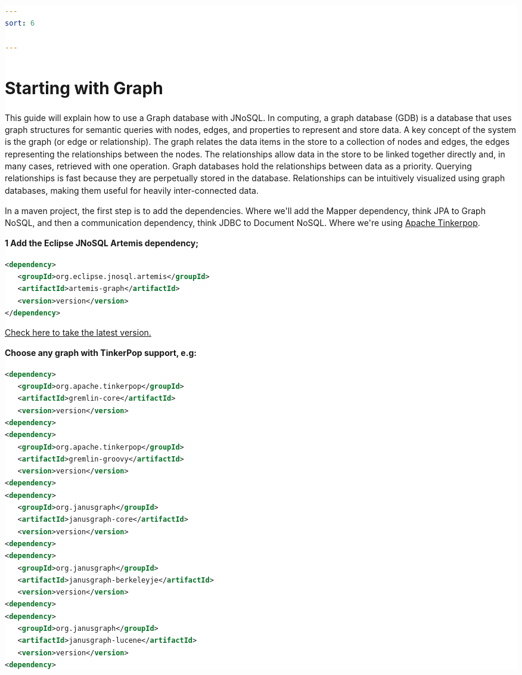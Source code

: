 ```yaml
---
sort: 6

---
```


# Starting with Graph



This guide will explain how to use a Graph database with JNoSQL. 
In computing, a graph database (GDB) is a database that uses graph structures for semantic queries with nodes, edges, and properties to represent and store data. A key concept of the system is the graph (or edge or relationship). The graph relates the data items in the store to a collection of nodes and edges, the edges representing the relationships between the nodes. The relationships allow data in the store to be linked together directly and, in many cases, retrieved with one operation. Graph databases hold the relationships between data as a priority. Querying relationships is fast because they are perpetually stored in the database. Relationships can be intuitively visualized using graph databases, making them useful for heavily inter-connected data.

In a maven project, the first step is to add the dependencies. Where we'll add the Mapper dependency, think JPA to Graph NoSQL, and then a communication dependency, think JDBC to Document NoSQL.  Where we're using [Apache Tinkerpop](https://tinkerpop.apache.org/).

**1 Add the Eclipse JNoSQL Artemis dependency;**

```xml
<dependency>
   <groupId>org.eclipse.jnosql.artemis</groupId>
   <artifactId>artemis-graph</artifactId>
   <version>version</version>
</dependency>
```

[Check here to take the latest version.](https://mvnrepository.com/artifact/org.eclipse.jnosql.artemis/artemis-graph)

**Choose any graph with TinkerPop support, e.g:** 

```xml
<dependency>
   <groupId>org.apache.tinkerpop</groupId>
   <artifactId>gremlin-core</artifactId>
   <version>version</version>
<dependency>
<dependency>
   <groupId>org.apache.tinkerpop</groupId>
   <artifactId>gremlin-groovy</artifactId>
   <version>version</version>
<dependency>
<dependency>
   <groupId>org.janusgraph</groupId>
   <artifactId>janusgraph-core</artifactId>
   <version>version</version>
<dependency>
<dependency>
   <groupId>org.janusgraph</groupId>
   <artifactId>janusgraph-berkeleyje</artifactId>
   <version>version</version>
<dependency>
<dependency>
   <groupId>org.janusgraph</groupId>
   <artifactId>janusgraph-lucene</artifactId>
   <version>version</version>
<dependency>
```
